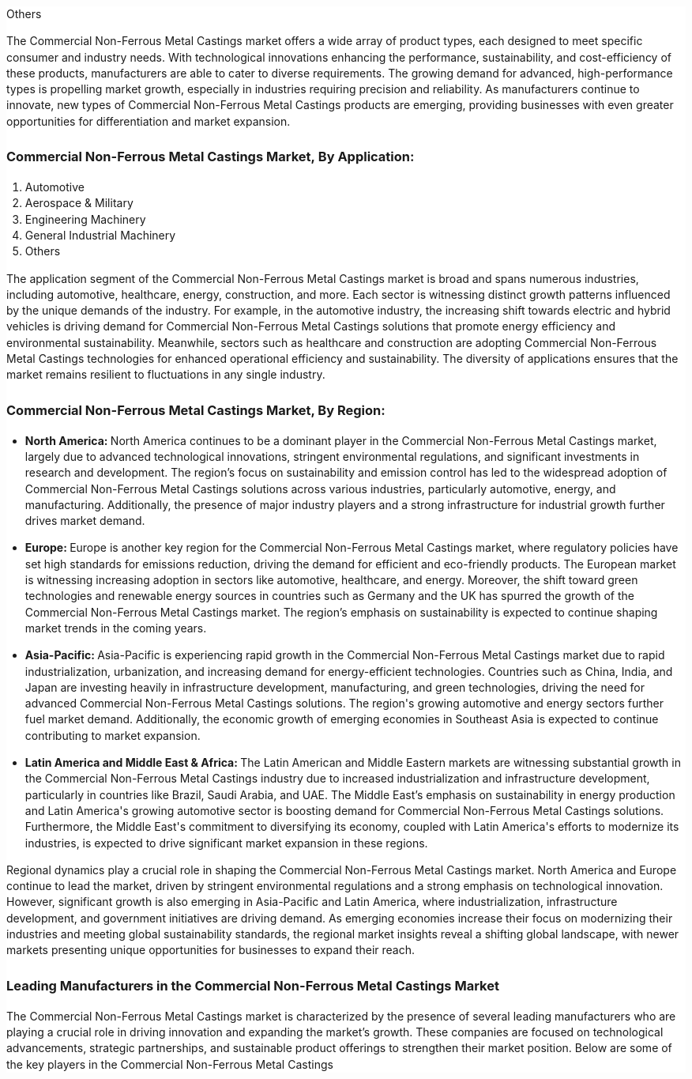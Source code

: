 Others</li></ol><p>The Commercial Non-Ferrous Metal Castings market offers a wide array of product types, each designed to meet specific consumer and industry needs. With technological innovations enhancing the performance, sustainability, and cost-efficiency of these products, manufacturers are able to cater to diverse requirements. The growing demand for advanced, high-performance types is propelling market growth, especially in industries requiring precision and reliability. As manufacturers continue to innovate, new types of Commercial Non-Ferrous Metal Castings products are emerging, providing businesses with even greater opportunities for differentiation and market expansion.</p><h3>Commercial Non-Ferrous Metal Castings Market,&nbsp;By Application:</h3><ol><li>Automotive<li> Aerospace & Military<li> Engineering Machinery<li> General Industrial Machinery<li> Others</li></ol><p>The application segment of the Commercial Non-Ferrous Metal Castings market is broad and spans numerous industries, including automotive, healthcare, energy, construction, and more. Each sector is witnessing distinct growth patterns influenced by the unique demands of the industry. For example, in the automotive industry, the increasing shift towards electric and hybrid vehicles is driving demand for Commercial Non-Ferrous Metal Castings solutions that promote energy efficiency and environmental sustainability. Meanwhile, sectors such as healthcare and construction are adopting Commercial Non-Ferrous Metal Castings technologies for enhanced operational efficiency and sustainability. The diversity of applications ensures that the market remains resilient to fluctuations in any single industry.</p><h3>Commercial Non-Ferrous Metal Castings Market, By Region:</h3><ul><li><p><strong>North America:&nbsp;</strong>North America continues to be a dominant player in the Commercial Non-Ferrous Metal Castings market, largely due to advanced technological innovations, stringent environmental regulations, and significant investments in research and development. The region&rsquo;s focus on sustainability and emission control has led to the widespread adoption of Commercial Non-Ferrous Metal Castings solutions across various industries, particularly automotive, energy, and manufacturing. Additionally, the presence of major industry players and a strong infrastructure for industrial growth further drives market demand.</p></li><li><p><strong><strong>Europe:&nbsp;</strong></strong>Europe is another key region for the Commercial Non-Ferrous Metal Castings market, where regulatory policies have set high standards for emissions reduction, driving the demand for efficient and eco-friendly products. The European market is witnessing increasing adoption in sectors like automotive, healthcare, and energy. Moreover, the shift toward green technologies and renewable energy sources in countries such as Germany and the UK has spurred the growth of the Commercial Non-Ferrous Metal Castings market. The region&rsquo;s emphasis on sustainability is expected to continue shaping market trends in the coming years.</p></li><li><p><strong><strong>Asia-Pacific:&nbsp;</strong></strong>Asia-Pacific is experiencing rapid growth in the Commercial Non-Ferrous Metal Castings market due to rapid industrialization, urbanization, and increasing demand for energy-efficient technologies. Countries such as China, India, and Japan are investing heavily in infrastructure development, manufacturing, and green technologies, driving the need for advanced Commercial Non-Ferrous Metal Castings solutions. The region's growing automotive and energy sectors further fuel market demand. Additionally, the economic growth of emerging economies in Southeast Asia is expected to continue contributing to market expansion.</p></li><li><p><strong><strong>Latin America and Middle East &amp; Africa:&nbsp;</strong></strong>The Latin American and Middle Eastern markets are witnessing substantial growth in the Commercial Non-Ferrous Metal Castings industry due to increased industrialization and infrastructure development, particularly in countries like Brazil, Saudi Arabia, and UAE. The Middle East&rsquo;s emphasis on sustainability in energy production and Latin America's growing automotive sector is boosting demand for Commercial Non-Ferrous Metal Castings solutions. Furthermore, the Middle East's commitment to diversifying its economy, coupled with Latin America's efforts to modernize its industries, is expected to drive significant market expansion in these regions.</p></li></ul><p>Regional dynamics play a crucial role in shaping the Commercial Non-Ferrous Metal Castings market. North America and Europe continue to lead the market, driven by stringent environmental regulations and a strong emphasis on technological innovation. However, significant growth is also emerging in Asia-Pacific and Latin America, where industrialization, infrastructure development, and government initiatives are driving demand. As emerging economies increase their focus on modernizing their industries and meeting global sustainability standards, the regional market insights reveal a shifting global landscape, with newer markets presenting unique opportunities for businesses to expand their reach.</p><h3><strong>Leading Manufacturers in the Commercial Non-Ferrous Metal Castings Market</strong></h3><p>The Commercial Non-Ferrous Metal Castings market is characterized by the presence of several leading manufacturers who are playing a crucial role in driving innovation and expanding the market&rsquo;s growth. These companies are focused on technological advancements, strategic partnerships, and sustainable product offerings to strengthen their market position. Below are some of the key players in the Commercial Non-Ferrous Metal Castings
